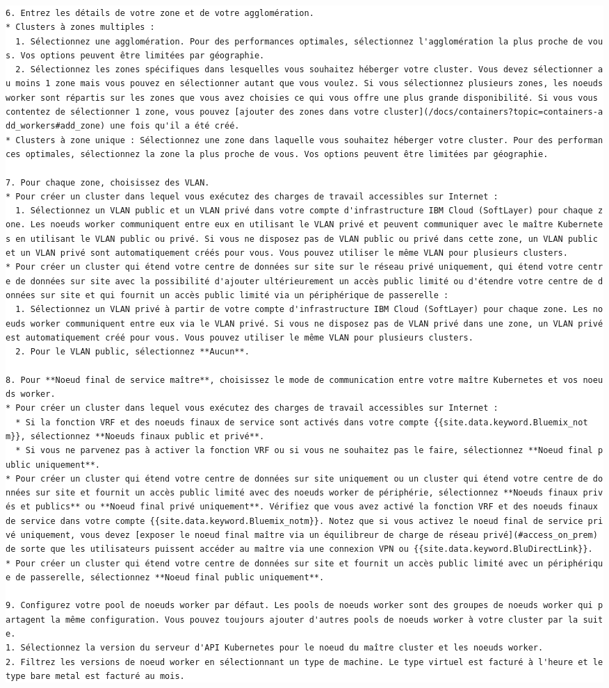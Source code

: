   ```
6. Entrez les détails de votre zone et de votre agglomération.
  * Clusters à zones multiples :
    1. Sélectionnez une agglomération. Pour des performances optimales, sélectionnez l'agglomération la plus proche de vous. Vos options peuvent être limitées par géographie. 
    2. Sélectionnez les zones spécifiques dans lesquelles vous souhaitez héberger votre cluster. Vous devez sélectionner au moins 1 zone mais vous pouvez en sélectionner autant que vous voulez. Si vous sélectionnez plusieurs zones, les noeuds worker sont répartis sur les zones que vous avez choisies ce qui vous offre une plus grande disponibilité. Si vous vous contentez de sélectionner 1 zone, vous pouvez [ajouter des zones dans votre cluster](/docs/containers?topic=containers-add_workers#add_zone) une fois qu'il a été créé.
  * Clusters à zone unique : Sélectionnez une zone dans laquelle vous souhaitez héberger votre cluster. Pour des performances optimales, sélectionnez la zone la plus proche de vous. Vos options peuvent être limitées par géographie. 

7. Pour chaque zone, choisissez des VLAN.
  * Pour créer un cluster dans lequel vous exécutez des charges de travail accessibles sur Internet :
    1. Sélectionnez un VLAN public et un VLAN privé dans votre compte d'infrastructure IBM Cloud (SoftLayer) pour chaque zone. Les noeuds worker communiquent entre eux en utilisant le VLAN privé et peuvent communiquer avec le maître Kubernetes en utilisant le VLAN public ou privé. Si vous ne disposez pas de VLAN public ou privé dans cette zone, un VLAN public et un VLAN privé sont automatiquement créés pour vous. Vous pouvez utiliser le même VLAN pour plusieurs clusters.
  * Pour créer un cluster qui étend votre centre de données sur site sur le réseau privé uniquement, qui étend votre centre de données sur site avec la possibilité d'ajouter ultérieurement un accès public limité ou d'étendre votre centre de données sur site et qui fournit un accès public limité via un périphérique de passerelle :
    1. Sélectionnez un VLAN privé à partir de votre compte d'infrastructure IBM Cloud (SoftLayer) pour chaque zone. Les noeuds worker communiquent entre eux via le VLAN privé. Si vous ne disposez pas de VLAN privé dans une zone, un VLAN privé est automatiquement créé pour vous. Vous pouvez utiliser le même VLAN pour plusieurs clusters.
    2. Pour le VLAN public, sélectionnez **Aucun**.

8. Pour **Noeud final de service maître**, choisissez le mode de communication entre votre maître Kubernetes et vos noeuds worker. 
  * Pour créer un cluster dans lequel vous exécutez des charges de travail accessibles sur Internet :
    * Si la fonction VRF et des noeuds finaux de service sont activés dans votre compte {{site.data.keyword.Bluemix_notm}}, sélectionnez **Noeuds finaux public et privé**.
    * Si vous ne parvenez pas à activer la fonction VRF ou si vous ne souhaitez pas le faire, sélectionnez **Noeud final public uniquement**. 
  * Pour créer un cluster qui étend votre centre de données sur site uniquement ou un cluster qui étend votre centre de données sur site et fournit un accès public limité avec des noeuds worker de périphérie, sélectionnez **Noeuds finaux privés et publics** ou **Noeud final privé uniquement**. Vérifiez que vous avez activé la fonction VRF et des noeuds finaux de service dans votre compte {{site.data.keyword.Bluemix_notm}}. Notez que si vous activez le noeud final de service privé uniquement, vous devez [exposer le noeud final maître via un équilibreur de charge de réseau privé](#access_on_prem) de sorte que les utilisateurs puissent accéder au maître via une connexion VPN ou {{site.data.keyword.BluDirectLink}}. 
  * Pour créer un cluster qui étend votre centre de données sur site et fournit un accès public limité avec un périphérique de passerelle, sélectionnez **Noeud final public uniquement**. 

9. Configurez votre pool de noeuds worker par défaut. Les pools de noeuds worker sont des groupes de noeuds worker qui partagent la même configuration. Vous pouvez toujours ajouter d'autres pools de noeuds worker à votre cluster par la suite.
  1. Sélectionnez la version du serveur d'API Kubernetes pour le noeud du maître cluster et les noeuds worker.
  2. Filtrez les versions de noeud worker en sélectionnant un type de machine. Le type virtuel est facturé à l'heure et le type bare metal est facturé au mois.
  ```